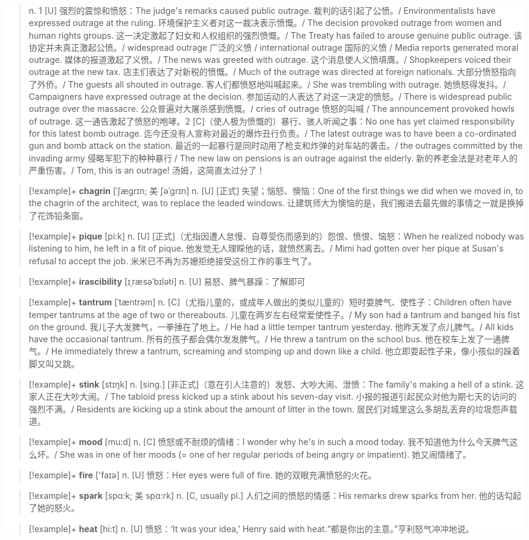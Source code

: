 > <span class="definition">n. 1 [U] 强烈的震惊和愤怒：</span>The judge's remarks caused public outrage. 裁判的话引起了公愤。/ Environmentalists have expressed outrage at the ruling. 环境保护主义者对这一裁决表示愤慨。/ The decision provoked outrage from women and human rights groups. 这一决定激起了妇女和人权组织的强烈愤慨。/ The Treaty has failed to arouse genuine public outrage. 该协定并未真正激起公愤。/ widespread outrage 广泛的义愤 / international outrage 国际的义愤 / Media reports generated moral outrage. 媒体的报道激起了义愤。/ The news was greeted with outrage. 这个消息使人义愤填膺。/ Shopkeepers voiced their outrage at the new tax. 店主们表达了对新税的愤慨。/ Much of the outrage was directed at foreign nationals. 大部分愤怒指向了外侨。/ The guests all shouted in outrage. 客人们都愤怒地叫喊起来。/ She was trembling with outrage. 她愤怒得发抖。/ Campaigners have expressed outrage at the decision. 参加运动的人表达了对这一决定的愤怒。/ There is widespread public outrage over the massacre. 公众普遍对大屠杀感到愤慨。/ cries of outrage 愤怒的叫喊 / The announcement provoked howls of outrage. 这一通告激起了愤怒的咆哮。<span class="definition">2 [C]（使人极为愤慨的）暴行、骇人听闻之事：</span>No one has yet claimed responsibility for this latest bomb outrage. 迄今还没有人宣称对最近的爆炸丑行负责。/ The latest outrage was to have been a co-ordinated gun and bomb attack on the station. 最近的一起暴行是同时动用了枪支和炸弹的对车站的袭击。/ the outrages committed by the invading army 侵略军犯下的种种暴行 / The new law on pensions is an outrage against the elderly. 新的养老金法是对老年人的严重伤害。/ Tom, this is an outrage! 汤姆，这简直太过分了！
                      
>[!example]+ <span class="vocabulary">**chagrin**</span> [ˈʃægrɪn; 美 ʃəˈgrɪn]
> <span class="definition">n. [U] [正式] 失望；恼怒、懊恼：</span>One of the first things we did when we moved in, to the chagrin of the architect, was to replace the leaded windows. 让建筑师大为懊恼的是，我们搬进去最先做的事情之一就是换掉了花饰铅条窗。
           
>[!example]+ <span class="vocabulary">**pique**</span> [pi:k]
> <span class="definition">n. [U] [正式]（尤指因遭人怠慢、自尊受伤而感到的）怨恨、愤恨、恼怒：</span>When he realized nobody was listening to him, he left in a fit of pique. 他发觉无人理睬他的话，就愤然离去。/ Mimi had gotten over her pique at Susan's refusal to accept the job. 米米已不再为苏姗拒绝接受这份工作的事生气了。

>[!example]+ <span class="vocabulary">**irascibility**</span> [ɪˌræsəˈbɪləti]
> <span class="definition">n. [U] 易怒、脾气暴躁：</span>了解即可         

>[!example]+ <span class="vocabulary">**tantrum**</span> [ˈtæntrəm]
> <span class="definition">n. [C]（尤指儿童的，或成年人做出的类似儿童的）短时耍脾气、使性子：</span>Children often have temper tantrums at the age of two or thereabouts. 儿童在两岁左右经常爱使性子。/ My son had a tantrum and banged his fist on the ground. 我儿子大发脾气，一拳捶在了地上。/ He had a little temper tantrum yesterday. 他昨天发了点儿脾气。/ All kids have the occasional tantrum. 所有的孩子都会偶尔发发脾气。/ He threw a tantrum on the school bus. 他在校车上发了一通脾气。/ He immediately threw a tantrum, screaming and stomping up and down like a child. 他立即耍起性子来，像小孩似的跺着脚又叫又跳。
           
>[!example]+ <span class="vocabulary">**stink**</span> [stɪŋk]
> <span class="definition">n. [sing.] [非正式]（意在引人注意的）发怒、大吵大闹、泄愤：</span>The family's making a hell of a stink. 这家人正在大吵大闹。/ The tabloid press kicked up a stink about his seven-day visit. 小报的报道引起民众对他为期七天的访问的强烈不满。/ Residents are kicking up a stink about the amount of litter in the town. 居民们对城里这么多胡乱丢弃的垃圾怨声载道。
           
>[!example]+ <span class="vocabulary">**mood**</span> [mu:d]
> <span class="definition">n. [C] 愤怒或不耐烦的情绪：</span>I wonder why he's in such a mood today. 我不知道他为什么今天脾气这么坏。/ She was in one of her moods (= one of her regular periods of being angry or impatient). 她又闹情绪了。

>[!example]+ <span class="vocabulary">**fire**</span> ['faɪə] 
> <span class="definition">n. [U] 愤怒：</span>Her eyes were full of fire. 她的双眼充满愤怒的火花。
           
>[!example]+ <span class="vocabulary">**spark**</span> [spɑ:k; 美 spɑ:rk]
> <span class="definition">n. [C, usually pl.] 人们之间的愤怒的情感：</span>His remarks drew sparks from her. 他的话勾起了她的怒火。
 
>[!example]+ <span class="vocabulary">**heat**</span> [hi:t] 
> <span class="definition">n. [U] 愤怒：</span>‘It was your idea,’ Henry said with heat.“都是你出的主意。”亨利怒气冲冲地说。
           